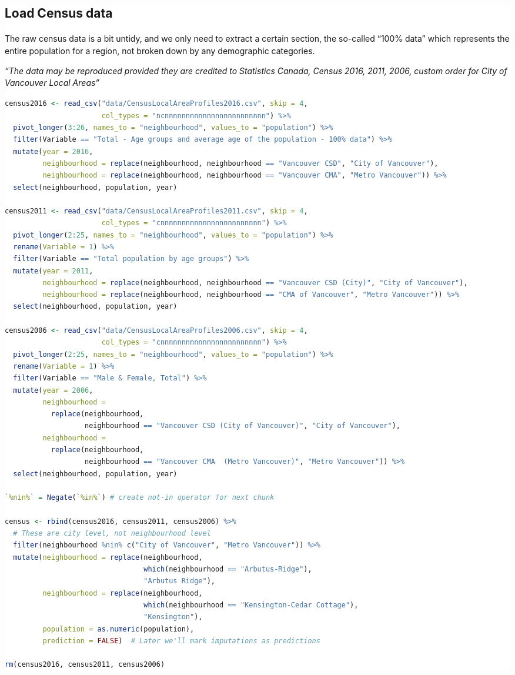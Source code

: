 ## Load Census data

The raw census data is a bit untidy, and we only need to extract a
certain section, the so-called “100% data” which represents the entire
population for a region, not broken down by any demographic categories.

*“The data may be reproduced provided they are credited to Statistics
Canada, Census 2016, 2011, 2006, custom order for City of Vancouver
Local Areas”*

``` r
census2016 <- read_csv("data/CensusLocalAreaProfiles2016.csv", skip = 4,
                       col_types = "ncnnnnnnnnnnnnnnnnnnnnnnnn") %>%
  pivot_longer(3:26, names_to = "neighbourhood", values_to = "population") %>%
  filter(Variable == "Total - Age groups and average age of the population - 100% data") %>%
  mutate(year = 2016,
         neighbourhood = replace(neighbourhood, neighbourhood == "Vancouver CSD", "City of Vancouver"),
         neighbourhood = replace(neighbourhood, neighbourhood == "Vancouver CMA", "Metro Vancouver")) %>%
  select(neighbourhood, population, year)

census2011 <- read_csv("data/CensusLocalAreaProfiles2011.csv", skip = 4,
                       col_types = "cnnnnnnnnnnnnnnnnnnnnnnnn") %>%
  pivot_longer(2:25, names_to = "neighbourhood", values_to = "population") %>%
  rename(Variable = 1) %>%
  filter(Variable == "Total population by age groups") %>%
  mutate(year = 2011,
         neighbourhood = replace(neighbourhood, neighbourhood == "Vancouver CSD (City)", "City of Vancouver"),
         neighbourhood = replace(neighbourhood, neighbourhood == "CMA of Vancouver", "Metro Vancouver")) %>%
  select(neighbourhood, population, year)

census2006 <- read_csv("data/CensusLocalAreaProfiles2006.csv", skip = 4,
                       col_types = "cnnnnnnnnnnnnnnnnnnnnnnnn") %>%
  pivot_longer(2:25, names_to = "neighbourhood", values_to = "population") %>%
  rename(Variable = 1) %>%
  filter(Variable == "Male & Female, Total") %>%
  mutate(year = 2006,
         neighbourhood =
           replace(neighbourhood,
                   neighbourhood == "Vancouver CSD (City of Vancouver)", "City of Vancouver"),
         neighbourhood =
           replace(neighbourhood,
                   neighbourhood == "Vancouver CMA  (Metro Vancouver)", "Metro Vancouver")) %>%
  select(neighbourhood, population, year)

`%nin%` = Negate(`%in%`) # create not-in operator for next chunk

census <- rbind(census2016, census2011, census2006) %>%
  # These are city level, not neighbourhood level
  filter(neighbourhood %nin% c("City of Vancouver", "Metro Vancouver")) %>%
  mutate(neighbourhood = replace(neighbourhood,
                                 which(neighbourhood == "Arbutus-Ridge"),
                                 "Arbutus Ridge"),
         neighbourhood = replace(neighbourhood,
                                 which(neighbourhood == "Kensington-Cedar Cottage"),
                                 "Kensington"),
         population = as.numeric(population),
         prediction = FALSE)  # Later we'll mark imputations as predictions

rm(census2016, census2011, census2006)
```
